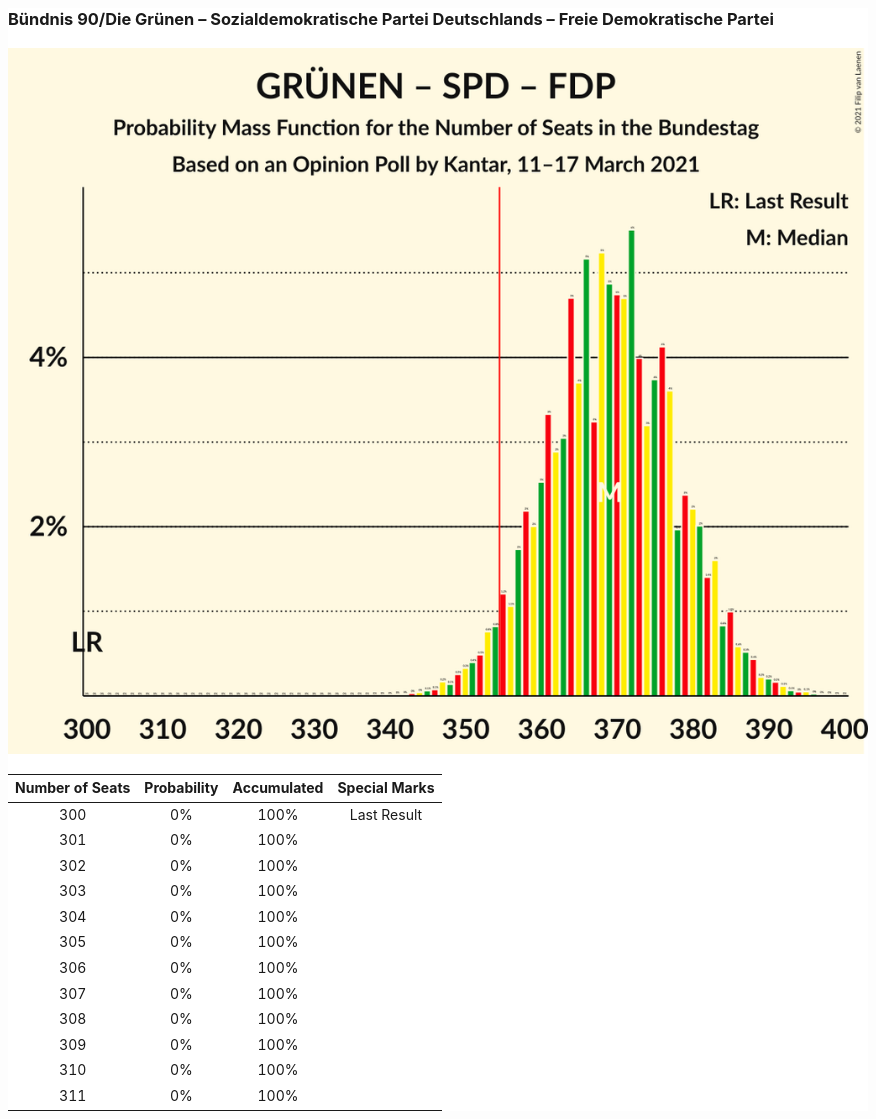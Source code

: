### Bündnis 90/Die Grünen – Sozialdemokratische Partei Deutschlands – Freie Demokratische Partei

![Graph with seats probability mass function not yet produced](2021-03-17-Kantar-coalitions-seats-pmf-grünen–spd–fdp.png "Seats Probability Mass Function")

| Number of Seats | Probability | Accumulated | Special Marks |
|:---------------:|:-----------:|:-----------:|:-------------:|
| 300 | 0% | 100% | Last Result |
| 301 | 0% | 100% |  |
| 302 | 0% | 100% |  |
| 303 | 0% | 100% |  |
| 304 | 0% | 100% |  |
| 305 | 0% | 100% |  |
| 306 | 0% | 100% |  |
| 307 | 0% | 100% |  |
| 308 | 0% | 100% |  |
| 309 | 0% | 100% |  |
| 310 | 0% | 100% |  |
| 311 | 0% | 100% |  |